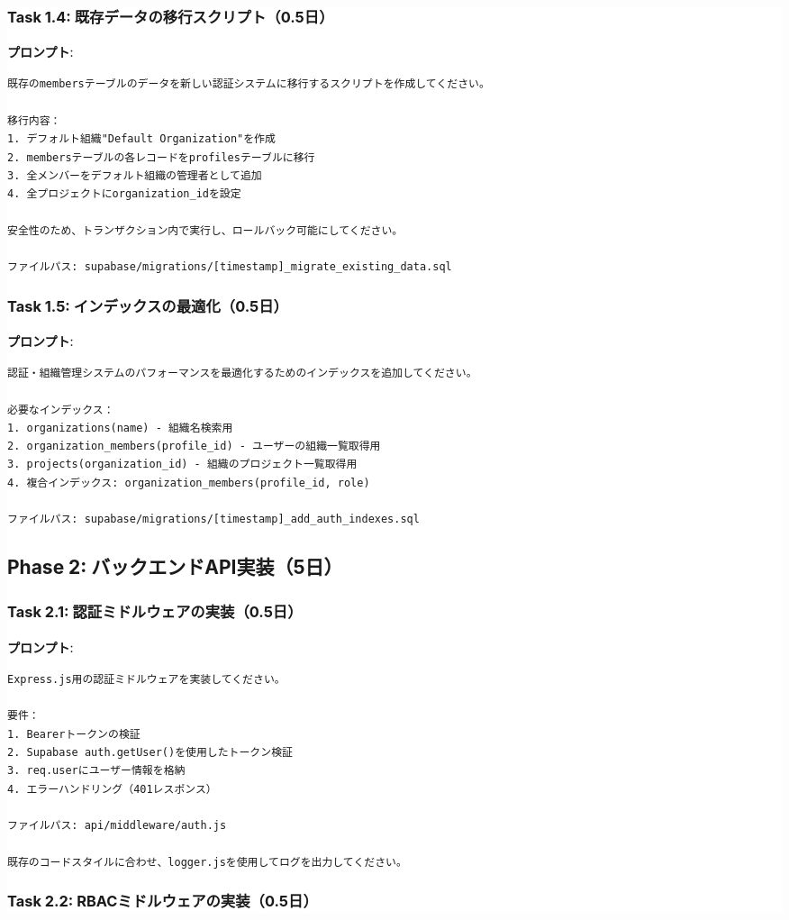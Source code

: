 ### Task 1.4: 既存データの移行スクリプト（0.5日）

**プロンプト**:
```
既存のmembersテーブルのデータを新しい認証システムに移行するスクリプトを作成してください。

移行内容：
1. デフォルト組織"Default Organization"を作成
2. membersテーブルの各レコードをprofilesテーブルに移行
3. 全メンバーをデフォルト組織の管理者として追加
4. 全プロジェクトにorganization_idを設定

安全性のため、トランザクション内で実行し、ロールバック可能にしてください。

ファイルパス: supabase/migrations/[timestamp]_migrate_existing_data.sql
```

### Task 1.5: インデックスの最適化（0.5日）

**プロンプト**:
```
認証・組織管理システムのパフォーマンスを最適化するためのインデックスを追加してください。

必要なインデックス：
1. organizations(name) - 組織名検索用
2. organization_members(profile_id) - ユーザーの組織一覧取得用
3. projects(organization_id) - 組織のプロジェクト一覧取得用
4. 複合インデックス: organization_members(profile_id, role)

ファイルパス: supabase/migrations/[timestamp]_add_auth_indexes.sql
```

## Phase 2: バックエンドAPI実装（5日）

### Task 2.1: 認証ミドルウェアの実装（0.5日）

**プロンプト**:
```
Express.js用の認証ミドルウェアを実装してください。

要件：
1. Bearerトークンの検証
2. Supabase auth.getUser()を使用したトークン検証
3. req.userにユーザー情報を格納
4. エラーハンドリング（401レスポンス）

ファイルパス: api/middleware/auth.js

既存のコードスタイルに合わせ、logger.jsを使用してログを出力してください。
```

### Task 2.2: RBACミドルウェアの実装（0.5日）
